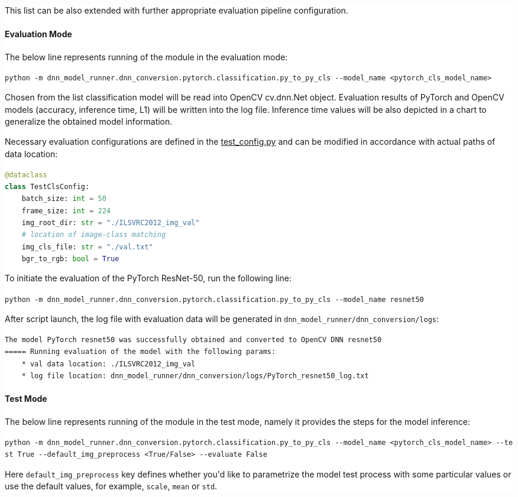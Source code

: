 This list can be also extended with further appropriate evaluation pipeline configuration.

#### Evaluation Mode

The below line represents running of the module in the evaluation mode:

```console
python -m dnn_model_runner.dnn_conversion.pytorch.classification.py_to_py_cls --model_name <pytorch_cls_model_name>
```

Chosen from the list classification model will be read into OpenCV cv.dnn.Net object. Evaluation results of PyTorch and OpenCV models (accuracy, inference time, L1) will be written into the log file. Inference time values will be also depicted in a chart to generalize the obtained model information.

Necessary evaluation configurations are defined in the [test_config.py](https://github.com/opencv/opencv/tree/master/samples/dnn/dnn_model_runner/dnn_conversion/common/test/configs/test_config.py) and can be modified in accordance with actual paths of data location:

```python
@dataclass
class TestClsConfig:
    batch_size: int = 50
    frame_size: int = 224
    img_root_dir: str = "./ILSVRC2012_img_val"
    # location of image-class matching
    img_cls_file: str = "./val.txt"
    bgr_to_rgb: bool = True
```

To initiate the evaluation of the PyTorch ResNet-50, run the following line:

```console
python -m dnn_model_runner.dnn_conversion.pytorch.classification.py_to_py_cls --model_name resnet50
```

After script launch, the log file with evaluation data will be generated in ``dnn_model_runner/dnn_conversion/logs``:

```console
The model PyTorch resnet50 was successfully obtained and converted to OpenCV DNN resnet50
===== Running evaluation of the model with the following params:
    * val data location: ./ILSVRC2012_img_val
    * log file location: dnn_model_runner/dnn_conversion/logs/PyTorch_resnet50_log.txt
```

#### Test Mode

The below line represents running of the module in the test mode, namely it provides the steps for the model inference:

```console
python -m dnn_model_runner.dnn_conversion.pytorch.classification.py_to_py_cls --model_name <pytorch_cls_model_name> --test True --default_img_preprocess <True/False> --evaluate False
```

Here ``default_img_preprocess`` key defines whether you'd like to parametrize the model test process with some particular values or use the default values, for example, ``scale``, ``mean`` or ``std``.

